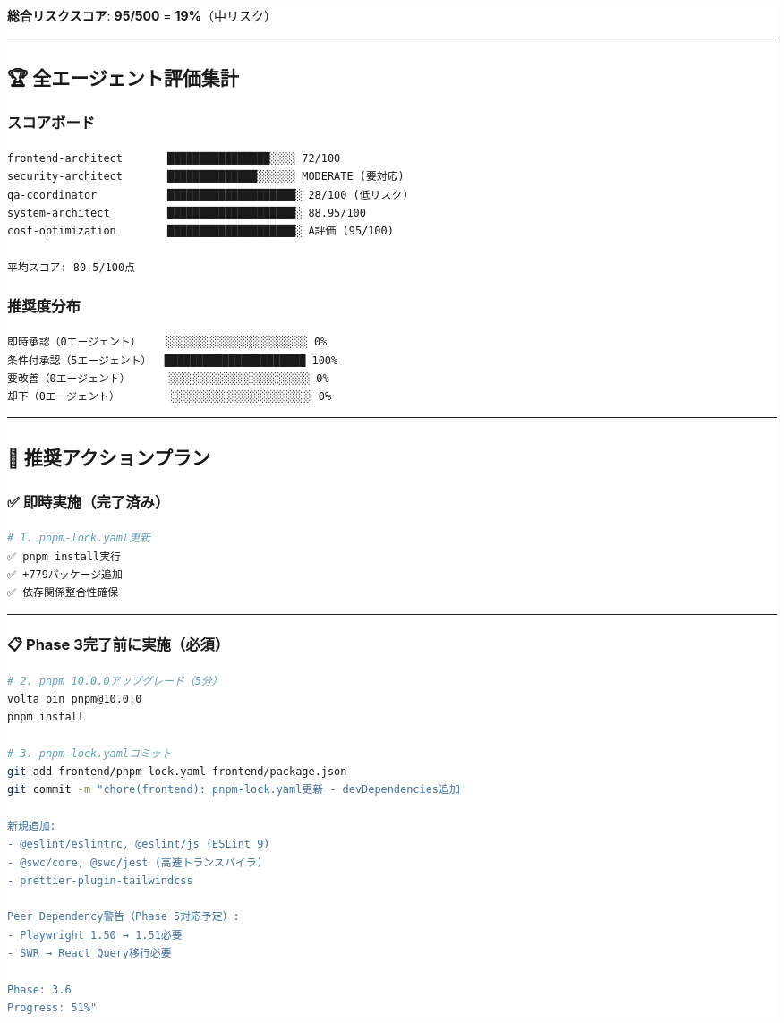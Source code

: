 **総合リスクスコア**: **95/500** = **19%**（中リスク）

---

## 🏆 全エージェント評価集計

### スコアボード

```
frontend-architect       ████████████████░░░░ 72/100
security-architect       ██████████████░░░░░░ MODERATE (要対応)
qa-coordinator           ████████████████████░ 28/100 (低リスク)
system-architect         ████████████████████░ 88.95/100
cost-optimization        ████████████████████░ A評価 (95/100)

平均スコア: 80.5/100点
```

### 推奨度分布

```
即時承認（0エージェント）    ░░░░░░░░░░░░░░░░░░░░░░ 0%
条件付承認（5エージェント）  ██████████████████████ 100%
要改善（0エージェント）      ░░░░░░░░░░░░░░░░░░░░░░ 0%
却下（0エージェント）        ░░░░░░░░░░░░░░░░░░░░░░ 0%
```

---

## 🚀 推奨アクションプラン

### ✅ 即時実施（完了済み）

```bash
# 1. pnpm-lock.yaml更新
✅ pnpm install実行
✅ +779パッケージ追加
✅ 依存関係整合性確保
```

---

### 📋 Phase 3完了前に実施（必須）

```bash
# 2. pnpm 10.0.0アップグレード（5分）
volta pin pnpm@10.0.0
pnpm install

# 3. pnpm-lock.yamlコミット
git add frontend/pnpm-lock.yaml frontend/package.json
git commit -m "chore(frontend): pnpm-lock.yaml更新 - devDependencies追加

新規追加:
- @eslint/eslintrc, @eslint/js (ESLint 9)
- @swc/core, @swc/jest (高速トランスパイラ)
- prettier-plugin-tailwindcss

Peer Dependency警告（Phase 5対応予定）:
- Playwright 1.50 → 1.51必要
- SWR → React Query移行必要

Phase: 3.6
Progress: 51%"
```
